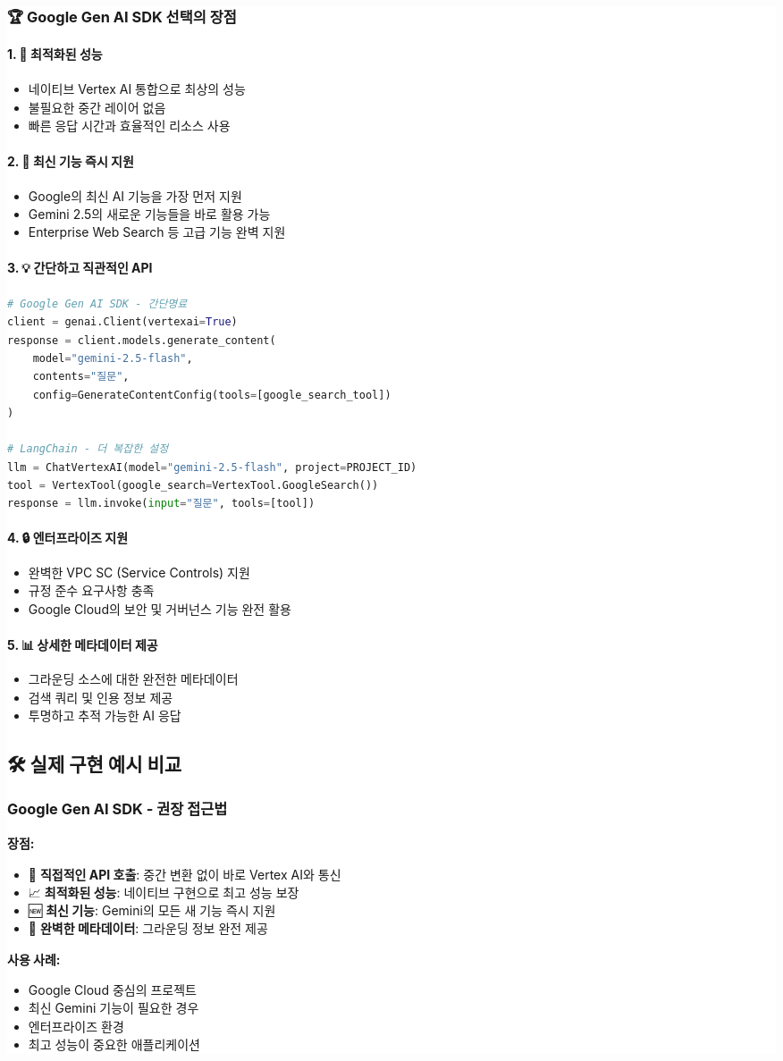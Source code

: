 ### 🏆 Google Gen AI SDK 선택의 장점

#### 1. **🚀 최적화된 성능**
- 네이티브 Vertex AI 통합으로 최상의 성능
- 불필요한 중간 레이어 없음
- 빠른 응답 시간과 효율적인 리소스 사용

#### 2. **🔄 최신 기능 즉시 지원**
- Google의 최신 AI 기능을 가장 먼저 지원
- Gemini 2.5의 새로운 기능들을 바로 활용 가능
- Enterprise Web Search 등 고급 기능 완벽 지원

#### 3. **💡 간단하고 직관적인 API**
```python
# Google Gen AI SDK - 간단명료
client = genai.Client(vertexai=True)
response = client.models.generate_content(
    model="gemini-2.5-flash",
    contents="질문",
    config=GenerateContentConfig(tools=[google_search_tool])
)

# LangChain - 더 복잡한 설정
llm = ChatVertexAI(model="gemini-2.5-flash", project=PROJECT_ID)
tool = VertexTool(google_search=VertexTool.GoogleSearch())
response = llm.invoke(input="질문", tools=[tool])
```

#### 4. **🔒 엔터프라이즈 지원**
- 완벽한 VPC SC (Service Controls) 지원
- 규정 준수 요구사항 충족
- Google Cloud의 보안 및 거버넌스 기능 완전 활용

#### 5. **📊 상세한 메타데이터 제공**
- 그라운딩 소스에 대한 완전한 메타데이터
- 검색 쿼리 및 인용 정보 제공
- 투명하고 추적 가능한 AI 응답

## 🛠️ 실제 구현 예시 비교

### Google Gen AI SDK - 권장 접근법

**장점:**
- 🎯 **직접적인 API 호출**: 중간 변환 없이 바로 Vertex AI와 통신
- 📈 **최적화된 성능**: 네이티브 구현으로 최고 성능 보장
- 🆕 **최신 기능**: Gemini의 모든 새 기능 즉시 지원
- 📝 **완벽한 메타데이터**: 그라운딩 정보 완전 제공

**사용 사례:**
- Google Cloud 중심의 프로젝트
- 최신 Gemini 기능이 필요한 경우
- 엔터프라이즈 환경
- 최고 성능이 중요한 애플리케이션

